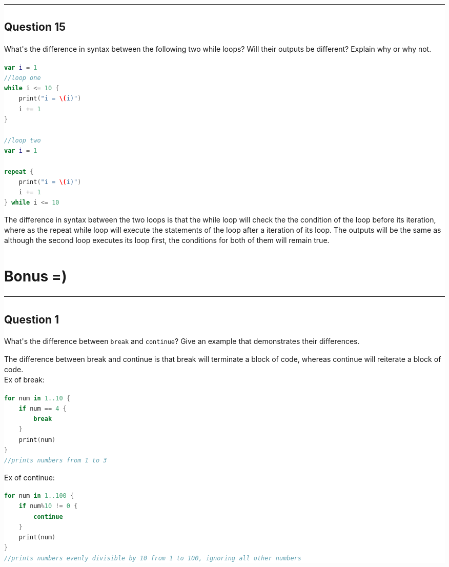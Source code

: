 ***
## Question 15

What's the difference in syntax between the following two while loops?  Will their outputs be different?  Explain why or why not.

```swift
var i = 1
//loop one
while i <= 10 {
    print("i = \(i)")
    i += 1
}

//loop two
var i = 1

repeat {
    print("i = \(i)")
    i += 1
} while i <= 10
```
The difference in syntax between the two loops is that the while loop will check the the condition of the loop before its iteration, where as the repeat while loop will execute the statements of the loop after a iteration of its loop. The outputs will be the same as although the second loop executes its loop first, the conditions for both of them will remain true.


# Bonus =)

***
## Question 1

What's the difference between `break` and `continue`?  Give an example that demonstrates their differences.<br/>

The difference between break and continue is that break will terminate a block of code, whereas continue will reiterate a block of code.<br/>
Ex of break:
```swift
for num in 1..10 {
    if num == 4 {
        break
    }
    print(num)
}
//prints numbers from 1 to 3
```
Ex of continue:
```swift
for num in 1..100 {
    if num%10 != 0 {
        continue
    }
    print(num)
}
//prints numbers evenly divisible by 10 from 1 to 100, ignoring all other numbers
```

